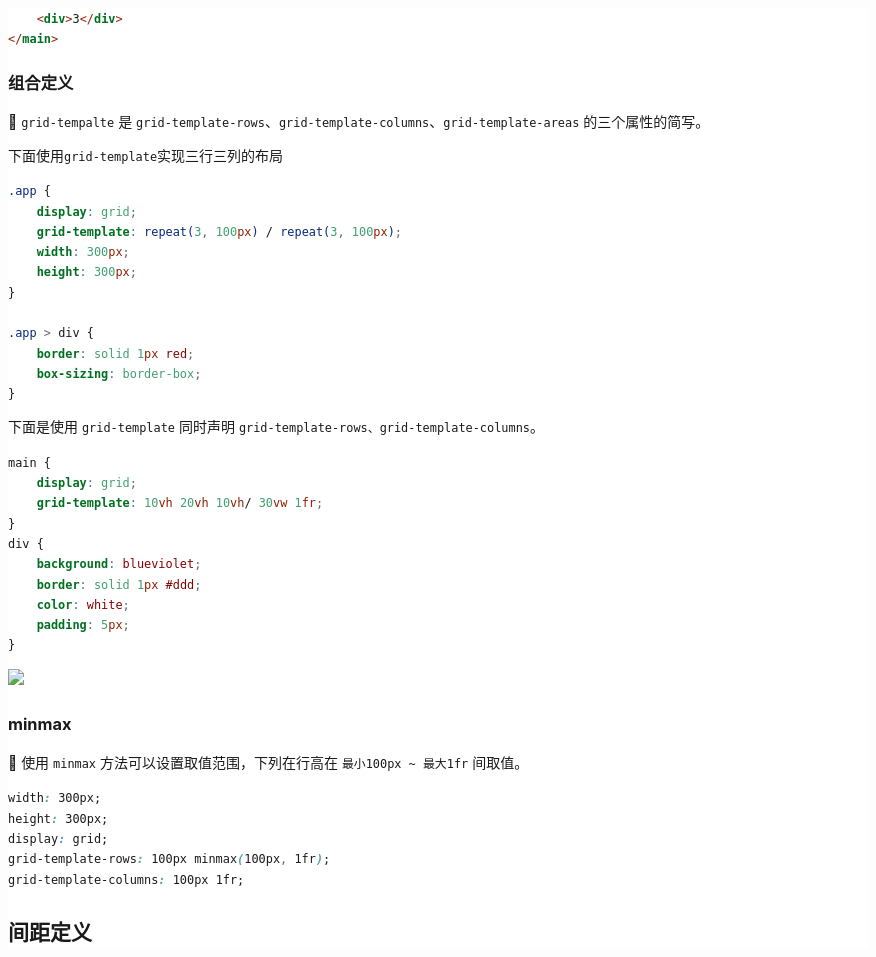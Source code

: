 ```html
    <div>3</div>
</main>
```

### 组合定义

📗 `grid-tempalte` 是 `grid-template-rows`、`grid-template-columns`、`grid-template-areas` 的三个属性的简写。

下面使用`grid-template`实现三行三列的布局

```css
.app {
    display: grid;
    grid-template: repeat(3, 100px) / repeat(3, 100px);
    width: 300px;
    height: 300px;
}

.app > div {
    border: solid 1px red;
    box-sizing: border-box;
}
```

下面是使用 `grid-template` 同时声明 `grid-template-rows、grid-template-columns`。

```css
main {
    display: grid;
    grid-template: 10vh 20vh 10vh/ 30vw 1fr;
}
div {
    background: blueviolet;
    border: solid 1px #ddd;
    color: white;
    padding: 5px;
}
```

![](http://ra15bg9hk.hn-bkt.clouddn.com/css/grid/12.png)

### minmax

📗 使用 `minmax` 方法可以设置取值范围，下列在行高在 `最小100px ~ 最大1fr` 间取值。

```css
width: 300px;
height: 300px;
display: grid;
grid-template-rows: 100px minmax(100px, 1fr);
grid-template-columns: 100px 1fr;
```

## 间距定义
